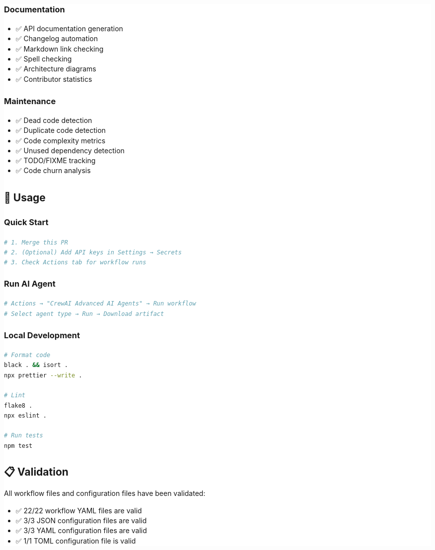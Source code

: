 ### Documentation
- ✅ API documentation generation
- ✅ Changelog automation
- ✅ Markdown link checking
- ✅ Spell checking
- ✅ Architecture diagrams
- ✅ Contributor statistics

### Maintenance
- ✅ Dead code detection
- ✅ Duplicate code detection
- ✅ Code complexity metrics
- ✅ Unused dependency detection
- ✅ TODO/FIXME tracking
- ✅ Code churn analysis

## 🚀 Usage

### Quick Start
```bash
# 1. Merge this PR
# 2. (Optional) Add API keys in Settings → Secrets
# 3. Check Actions tab for workflow runs
```

### Run AI Agent
```bash
# Actions → "CrewAI Advanced AI Agents" → Run workflow
# Select agent type → Run → Download artifact
```

### Local Development
```bash
# Format code
black . && isort .
npx prettier --write .

# Lint
flake8 .
npx eslint .

# Run tests
npm test
```

## 📋 Validation

All workflow files and configuration files have been validated:
- ✅ 22/22 workflow YAML files are valid
- ✅ 3/3 JSON configuration files are valid
- ✅ 3/3 YAML configuration files are valid
- ✅ 1/1 TOML configuration file is valid
